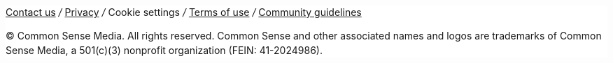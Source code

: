 [Contact us](https://commonsense.force.com/membersupport/s/contactsupport) _/_ [Privacy](https://www.commonsensemedia.org/about-us/our-mission/privacy-policy) _/_ Cookie settings _/_ [Terms of use](https://www.commonsensemedia.org/about-us/our-mission/site-terms-use) _/_ [Community guidelines](https://www.commonsensemedia.org/about-us/our-mission/community-guidelines)

© Common Sense Media. All rights reserved. Common Sense and other associated names and logos are trademarks of Common Sense Media, a 501(c)(3) nonprofit organization (FEIN: 41-2024986).